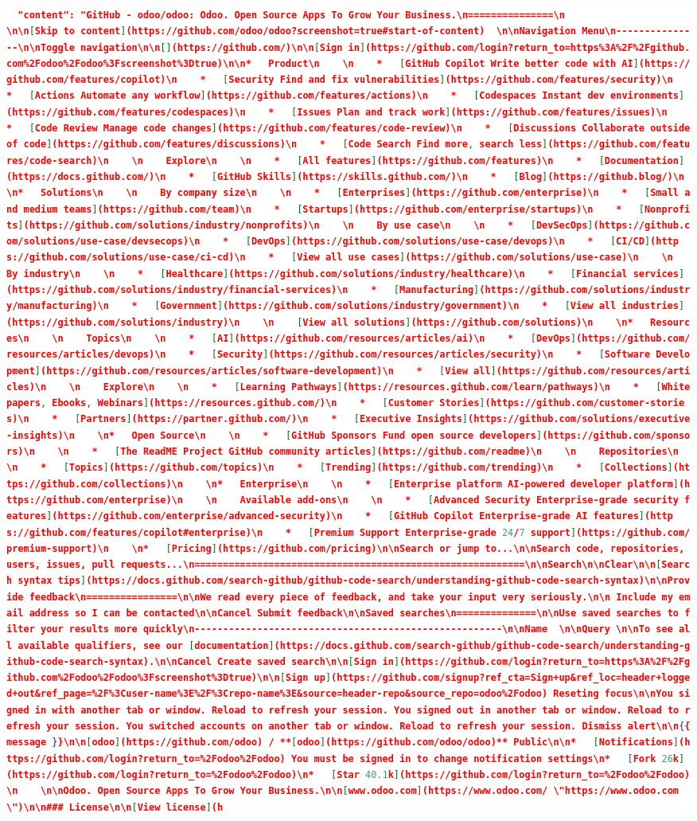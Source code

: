```json
  "content": "GitHub - odoo/odoo: Odoo. Open Source Apps To Grow Your Business.\n===============\n                                           \n\n[Skip to content](https://github.com/odoo/odoo?screenshot=true#start-of-content)  \n\nNavigation Menu\n---------------\n\nToggle navigation\n\n[](https://github.com/)\n\n[Sign in](https://github.com/login?return_to=https%3A%2F%2Fgithub.com%2Fodoo%2Fodoo%3Fscreenshot%3Dtrue)\n\n*   Product\n    \n    *   [GitHub Copilot Write better code with AI](https://github.com/features/copilot)\n    *   [Security Find and fix vulnerabilities](https://github.com/features/security)\n    *   [Actions Automate any workflow](https://github.com/features/actions)\n    *   [Codespaces Instant dev environments](https://github.com/features/codespaces)\n    *   [Issues Plan and track work](https://github.com/features/issues)\n    *   [Code Review Manage code changes](https://github.com/features/code-review)\n    *   [Discussions Collaborate outside of code](https://github.com/features/discussions)\n    *   [Code Search Find more, search less](https://github.com/features/code-search)\n    \n    Explore\n    \n    *   [All features](https://github.com/features)\n    *   [Documentation](https://docs.github.com/)\n    *   [GitHub Skills](https://skills.github.com/)\n    *   [Blog](https://github.blog/)\n    \n*   Solutions\n    \n    By company size\n    \n    *   [Enterprises](https://github.com/enterprise)\n    *   [Small and medium teams](https://github.com/team)\n    *   [Startups](https://github.com/enterprise/startups)\n    *   [Nonprofits](https://github.com/solutions/industry/nonprofits)\n    \n    By use case\n    \n    *   [DevSecOps](https://github.com/solutions/use-case/devsecops)\n    *   [DevOps](https://github.com/solutions/use-case/devops)\n    *   [CI/CD](https://github.com/solutions/use-case/ci-cd)\n    *   [View all use cases](https://github.com/solutions/use-case)\n    \n    By industry\n    \n    *   [Healthcare](https://github.com/solutions/industry/healthcare)\n    *   [Financial services](https://github.com/solutions/industry/financial-services)\n    *   [Manufacturing](https://github.com/solutions/industry/manufacturing)\n    *   [Government](https://github.com/solutions/industry/government)\n    *   [View all industries](https://github.com/solutions/industry)\n    \n    [View all solutions](https://github.com/solutions)\n    \n*   Resources\n    \n    Topics\n    \n    *   [AI](https://github.com/resources/articles/ai)\n    *   [DevOps](https://github.com/resources/articles/devops)\n    *   [Security](https://github.com/resources/articles/security)\n    *   [Software Development](https://github.com/resources/articles/software-development)\n    *   [View all](https://github.com/resources/articles)\n    \n    Explore\n    \n    *   [Learning Pathways](https://resources.github.com/learn/pathways)\n    *   [White papers, Ebooks, Webinars](https://resources.github.com/)\n    *   [Customer Stories](https://github.com/customer-stories)\n    *   [Partners](https://partner.github.com/)\n    *   [Executive Insights](https://github.com/solutions/executive-insights)\n    \n*   Open Source\n    \n    *   [GitHub Sponsors Fund open source developers](https://github.com/sponsors)\n    \n    *   [The ReadME Project GitHub community articles](https://github.com/readme)\n    \n    Repositories\n    \n    *   [Topics](https://github.com/topics)\n    *   [Trending](https://github.com/trending)\n    *   [Collections](https://github.com/collections)\n    \n*   Enterprise\n    \n    *   [Enterprise platform AI-powered developer platform](https://github.com/enterprise)\n    \n    Available add-ons\n    \n    *   [Advanced Security Enterprise-grade security features](https://github.com/enterprise/advanced-security)\n    *   [GitHub Copilot Enterprise-grade AI features](https://github.com/features/copilot#enterprise)\n    *   [Premium Support Enterprise-grade 24/7 support](https://github.com/premium-support)\n    \n*   [Pricing](https://github.com/pricing)\n\nSearch or jump to...\n\nSearch code, repositories, users, issues, pull requests...\n==========================================================\n\nSearch\n\nClear\n\n[Search syntax tips](https://docs.github.com/search-github/github-code-search/understanding-github-code-search-syntax)\n\nProvide feedback\n================\n\nWe read every piece of feedback, and take your input very seriously.\n\n Include my email address so I can be contacted\n\nCancel Submit feedback\n\nSaved searches\n==============\n\nUse saved searches to filter your results more quickly\n------------------------------------------------------\n\nName  \n\nQuery \n\nTo see all available qualifiers, see our [documentation](https://docs.github.com/search-github/github-code-search/understanding-github-code-search-syntax).\n\nCancel Create saved search\n\n[Sign in](https://github.com/login?return_to=https%3A%2F%2Fgithub.com%2Fodoo%2Fodoo%3Fscreenshot%3Dtrue)\n\n[Sign up](https://github.com/signup?ref_cta=Sign+up&ref_loc=header+logged+out&ref_page=%2F%3Cuser-name%3E%2F%3Crepo-name%3E&source=header-repo&source_repo=odoo%2Fodoo) Reseting focus\n\nYou signed in with another tab or window. Reload to refresh your session. You signed out in another tab or window. Reload to refresh your session. You switched accounts on another tab or window. Reload to refresh your session. Dismiss alert\n\n{{ message }}\n\n[odoo](https://github.com/odoo) / **[odoo](https://github.com/odoo/odoo)** Public\n\n*   [Notifications](https://github.com/login?return_to=%2Fodoo%2Fodoo) You must be signed in to change notification settings\n*   [Fork 26k](https://github.com/login?return_to=%2Fodoo%2Fodoo)\n*   [Star 40.1k](https://github.com/login?return_to=%2Fodoo%2Fodoo)\n    \n\nOdoo. Open Source Apps To Grow Your Business.\n\n[www.odoo.com](https://www.odoo.com/ \"https://www.odoo.com\")\n\n### License\n\n[View license](h
```